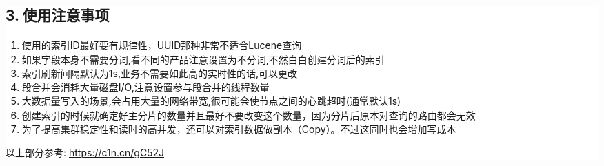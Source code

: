 ## 3. 使用注意事项

1. 使用的索引ID最好要有规律性，UUID那种非常不适合Lucene查询
2. 如果字段本身不需要分词,看不同的产品注意设置为不分词,不然白白创建分词后的索引
3. 索引刷新间隔默认为1s,业务不需要如此高的实时性的话,可以更改
4. 段合并会消耗大量磁盘I/O,注意设置参与段合并的线程数量
5. 大数据量写入的场景,会占用大量的网络带宽,很可能会使节点之间的心跳超时(通常默认1s)
6. 创建索引的时候就确定好主分片的数量并且最好不要改变这个数量，因为分片后原本对查询的路由都会无效
7. 为了提高集群稳定性和读时的高并发，还可以对索引数据做副本（Copy）。不过这同时也会增加写成本

以上部分参考: https://c1n.cn/gC52J